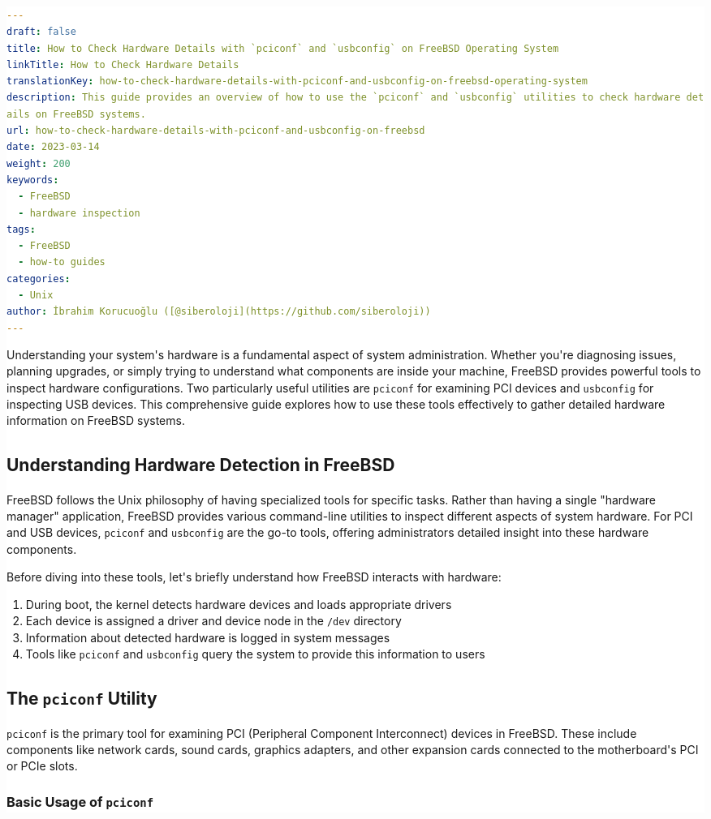 ```yaml
---
draft: false
title: How to Check Hardware Details with `pciconf` and `usbconfig` on FreeBSD Operating System
linkTitle: How to Check Hardware Details
translationKey: how-to-check-hardware-details-with-pciconf-and-usbconfig-on-freebsd-operating-system
description: This guide provides an overview of how to use the `pciconf` and `usbconfig` utilities to check hardware details on FreeBSD systems.
url: how-to-check-hardware-details-with-pciconf-and-usbconfig-on-freebsd
date: 2023-03-14
weight: 200
keywords:
  - FreeBSD
  - hardware inspection
tags:
  - FreeBSD
  - how-to guides
categories:
  - Unix
author: İbrahim Korucuoğlu ([@siberoloji](https://github.com/siberoloji))
---
```

Understanding your system's hardware is a fundamental aspect of system administration. Whether you're diagnosing issues, planning upgrades, or simply trying to understand what components are inside your machine, FreeBSD provides powerful tools to inspect hardware configurations. Two particularly useful utilities are `pciconf` for examining PCI devices and `usbconfig` for inspecting USB devices. This comprehensive guide explores how to use these tools effectively to gather detailed hardware information on FreeBSD systems.

## Understanding Hardware Detection in FreeBSD

FreeBSD follows the Unix philosophy of having specialized tools for specific tasks. Rather than having a single "hardware manager" application, FreeBSD provides various command-line utilities to inspect different aspects of system hardware. For PCI and USB devices, `pciconf` and `usbconfig` are the go-to tools, offering administrators detailed insight into these hardware components.

Before diving into these tools, let's briefly understand how FreeBSD interacts with hardware:

1. During boot, the kernel detects hardware devices and loads appropriate drivers
2. Each device is assigned a driver and device node in the `/dev` directory
3. Information about detected hardware is logged in system messages
4. Tools like `pciconf` and `usbconfig` query the system to provide this information to users

## The `pciconf` Utility

`pciconf` is the primary tool for examining PCI (Peripheral Component Interconnect) devices in FreeBSD. These include components like network cards, sound cards, graphics adapters, and other expansion cards connected to the motherboard's PCI or PCIe slots.

### Basic Usage of `pciconf`
